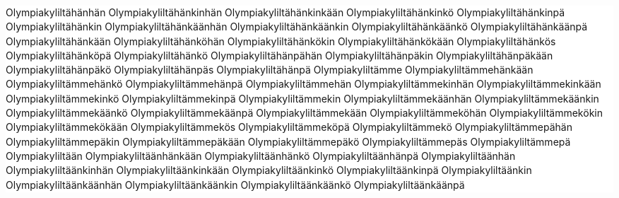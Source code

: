 Olympiakyliltähänhän
Olympiakyliltähänkinhän
Olympiakyliltähänkinkään
Olympiakyliltähänkinkö
Olympiakyliltähänkinpä
Olympiakyliltähänkin
Olympiakyliltähänkäänhän
Olympiakyliltähänkäänkin
Olympiakyliltähänkäänkö
Olympiakyliltähänkäänpä
Olympiakyliltähänkään
Olympiakyliltähänköhän
Olympiakyliltähänkökin
Olympiakyliltähänkökään
Olympiakyliltähänkös
Olympiakyliltähänköpä
Olympiakyliltähänkö
Olympiakyliltähänpähän
Olympiakyliltähänpäkin
Olympiakyliltähänpäkään
Olympiakyliltähänpäkö
Olympiakyliltähänpäs
Olympiakyliltähänpä
Olympiakyliltämme
Olympiakyliltämmehänkään
Olympiakyliltämmehänkö
Olympiakyliltämmehänpä
Olympiakyliltämmehän
Olympiakyliltämmekinhän
Olympiakyliltämmekinkään
Olympiakyliltämmekinkö
Olympiakyliltämmekinpä
Olympiakyliltämmekin
Olympiakyliltämmekäänhän
Olympiakyliltämmekäänkin
Olympiakyliltämmekäänkö
Olympiakyliltämmekäänpä
Olympiakyliltämmekään
Olympiakyliltämmeköhän
Olympiakyliltämmekökin
Olympiakyliltämmekökään
Olympiakyliltämmekös
Olympiakyliltämmeköpä
Olympiakyliltämmekö
Olympiakyliltämmepähän
Olympiakyliltämmepäkin
Olympiakyliltämmepäkään
Olympiakyliltämmepäkö
Olympiakyliltämmepäs
Olympiakyliltämmepä
Olympiakyliltään
Olympiakyliltäänhänkään
Olympiakyliltäänhänkö
Olympiakyliltäänhänpä
Olympiakyliltäänhän
Olympiakyliltäänkinhän
Olympiakyliltäänkinkään
Olympiakyliltäänkinkö
Olympiakyliltäänkinpä
Olympiakyliltäänkin
Olympiakyliltäänkäänhän
Olympiakyliltäänkäänkin
Olympiakyliltäänkäänkö
Olympiakyliltäänkäänpä